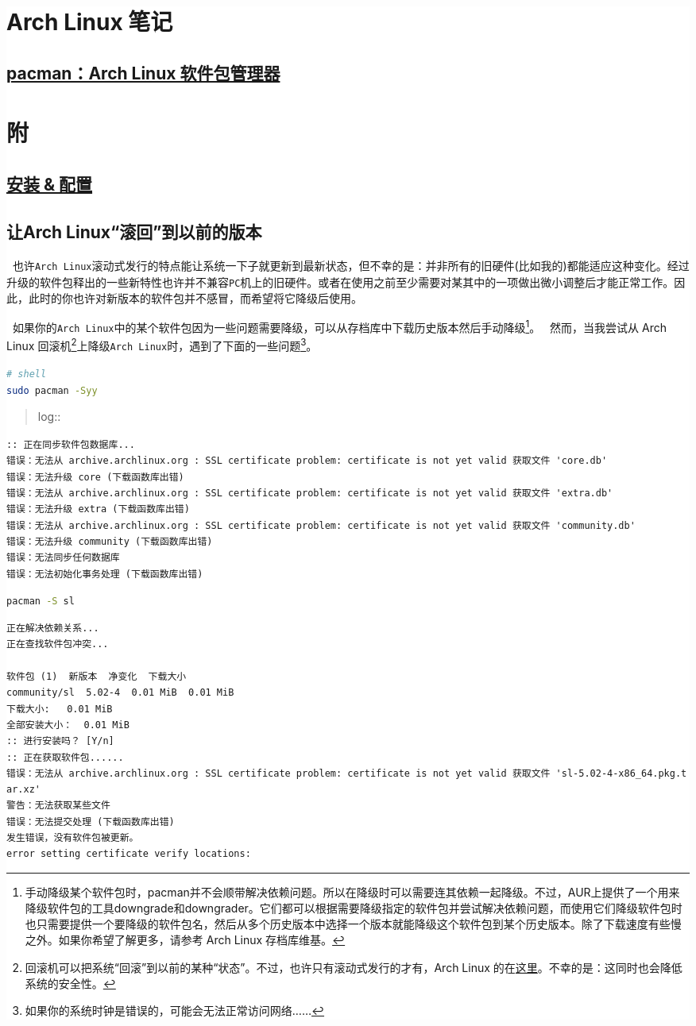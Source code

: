 # Arch Linux 笔记

## [pacman：Arch Linux 软件包管理器](pacman.md)

# 附
## [安装 & 配置](arch_install_config.md)
## 让Arch Linux“滚回”到以前的版本

﻿&nbsp;&nbsp;也许`Arch Linux`滚动式发行的特点能让系统一下子就更新到最新状态，但不幸的是：并非所有的旧硬件(比如我的)都能适应这种变化。经过升级的软件包释出的一些新特性也许并不兼容`PC`机上的旧硬件。或者在使用之前至少需要对某其中的一项做出微小调整后才能正常工作。因此，此时的你也许对新版本的软件包并不感冒，而希望将它降级后使用。

&nbsp;&nbsp;如果你的`Arch Linux`中的某个软件包因为一些问题需要降级，可以从存档库中下载历史版本然后手动降级[^1]。
&nbsp;&nbsp;然而，当我尝试从 Arch Linux 回滚机[^archive]上降级`Arch Linux`时，遇到了下面的一些问题[^problem]。

```Bash
# shell
sudo pacman -Syy
```

> log::
 
```log
:: 正在同步软件包数据库...
错误：无法从 archive.archlinux.org : SSL certificate problem: certificate is not yet valid 获取文件 'core.db'
错误：无法升级 core (下载函数库出错)
错误：无法从 archive.archlinux.org : SSL certificate problem: certificate is not yet valid 获取文件 'extra.db'
错误：无法升级 extra (下载函数库出错)
错误：无法从 archive.archlinux.org : SSL certificate problem: certificate is not yet valid 获取文件 'community.db'
错误：无法升级 community (下载函数库出错)
错误：无法同步任何数据库
错误：无法初始化事务处理 (下载函数库出错)
```

```Bash
pacman -S sl
```

```log
正在解决依赖关系...
正在查找软件包冲突...

软件包 (1)  新版本  净变化  下载大小
community/sl  5.02-4  0.01 MiB  0.01 MiB
下载大小:   0.01 MiB
全部安装大小：  0.01 MiB
:: 进行安装吗？ [Y/n] 
:: 正在获取软件包......
错误：无法从 archive.archlinux.org : SSL certificate problem: certificate is not yet valid 获取文件 'sl-5.02-4-x86_64.pkg.tar.xz'
警告：无法获取某些文件
错误：无法提交处理 (下载函数库出错)
发生错误，没有软件包被更新。
error setting certificate verify locations:
```


[^1]: 手动降级某个软件包时，pacman并不会顺带解决依赖问题。所以在降级时可以需要连其依赖一起降级。不过，AUR上提供了一个用来降级软件包的工具downgrade和downgrader。它们都可以根据需要降级指定的软件包并尝试解决依赖问题，而使用它们降级软件包时也只需要提供一个要降级的软件包名，然后从多个历史版本中选择一个版本就能降级这个软件包到某个历史版本。除了下载速度有些慢之外。如果你希望了解更多，请参考 Arch Linux 存档库维基。
[^archive]: 回滚机可以把系统“回滚”到以前的某种“状态”。不过，也许只有滚动式发行的才有，Arch Linux 的在[这里](https://archive.archlinux.org)。不幸的是：这同时也会降低系统的安全性。
[^problem]: 如果你的系统时钟是错误的，可能会无法正常访问网络……
[^archlinux]: Arch Linux 是一个比较"前卫"的滚动式(系统没有版本号，一条指令能更新系统中所有的软件到最新版本)Linux 发行，因为它使用的软件包版本始终都是最新的。